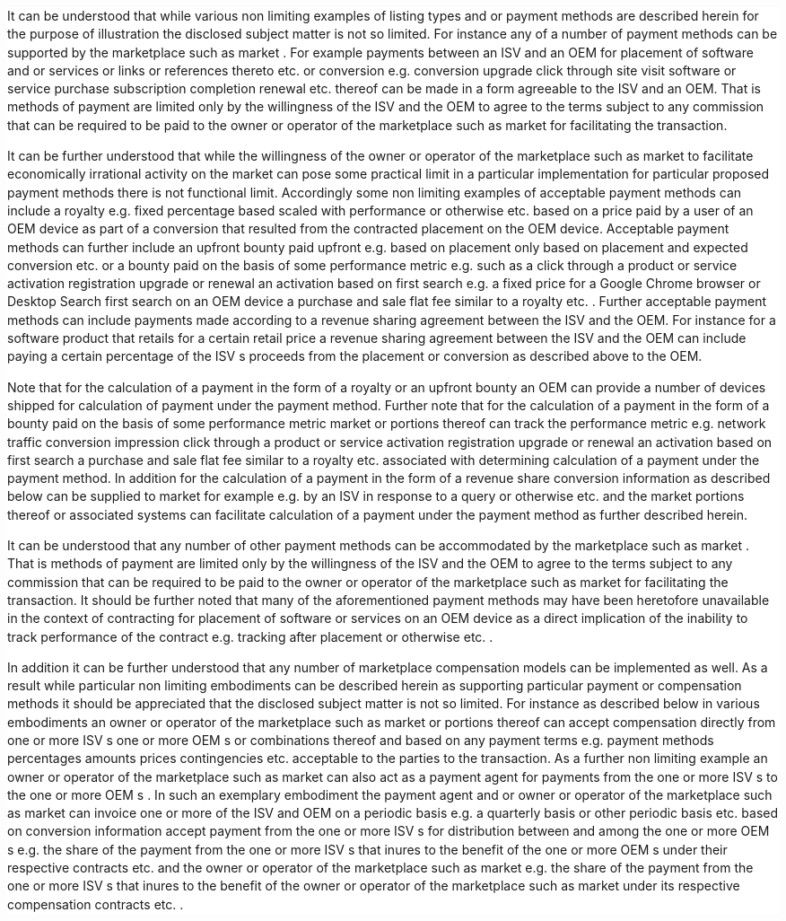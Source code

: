 It can be understood that while various non limiting examples of listing types and or payment methods are described herein for the purpose of illustration the disclosed subject matter is not so limited. For instance any of a number of payment methods can be supported by the marketplace such as market . For example payments between an ISV and an OEM for placement of software and or services or links or references thereto etc. or conversion e.g. conversion upgrade click through site visit software or service purchase subscription completion renewal etc. thereof can be made in a form agreeable to the ISV and an OEM. That is methods of payment are limited only by the willingness of the ISV and the OEM to agree to the terms subject to any commission that can be required to be paid to the owner or operator of the marketplace such as market for facilitating the transaction.

It can be further understood that while the willingness of the owner or operator of the marketplace such as market to facilitate economically irrational activity on the market can pose some practical limit in a particular implementation for particular proposed payment methods there is not functional limit. Accordingly some non limiting examples of acceptable payment methods can include a royalty e.g. fixed percentage based scaled with performance or otherwise etc. based on a price paid by a user of an OEM device as part of a conversion that resulted from the contracted placement on the OEM device. Acceptable payment methods can further include an upfront bounty paid upfront e.g. based on placement only based on placement and expected conversion etc. or a bounty paid on the basis of some performance metric e.g. such as a click through a product or service activation registration upgrade or renewal an activation based on first search e.g. a fixed price for a Google Chrome browser or Desktop Search first search on an OEM device a purchase and sale flat fee similar to a royalty etc. . Further acceptable payment methods can include payments made according to a revenue sharing agreement between the ISV and the OEM. For instance for a software product that retails for a certain retail price a revenue sharing agreement between the ISV and the OEM can include paying a certain percentage of the ISV s proceeds from the placement or conversion as described above to the OEM.

Note that for the calculation of a payment in the form of a royalty or an upfront bounty an OEM can provide a number of devices shipped for calculation of payment under the payment method. Further note that for the calculation of a payment in the form of a bounty paid on the basis of some performance metric market or portions thereof can track the performance metric e.g. network traffic conversion impression click through a product or service activation registration upgrade or renewal an activation based on first search a purchase and sale flat fee similar to a royalty etc. associated with determining calculation of a payment under the payment method. In addition for the calculation of a payment in the form of a revenue share conversion information as described below can be supplied to market for example e.g. by an ISV in response to a query or otherwise etc. and the market portions thereof or associated systems can facilitate calculation of a payment under the payment method as further described herein.

It can be understood that any number of other payment methods can be accommodated by the marketplace such as market . That is methods of payment are limited only by the willingness of the ISV and the OEM to agree to the terms subject to any commission that can be required to be paid to the owner or operator of the marketplace such as market for facilitating the transaction. It should be further noted that many of the aforementioned payment methods may have been heretofore unavailable in the context of contracting for placement of software or services on an OEM device as a direct implication of the inability to track performance of the contract e.g. tracking after placement or otherwise etc. .

In addition it can be further understood that any number of marketplace compensation models can be implemented as well. As a result while particular non limiting embodiments can be described herein as supporting particular payment or compensation methods it should be appreciated that the disclosed subject matter is not so limited. For instance as described below in various embodiments an owner or operator of the marketplace such as market or portions thereof can accept compensation directly from one or more ISV s one or more OEM s or combinations thereof and based on any payment terms e.g. payment methods percentages amounts prices contingencies etc. acceptable to the parties to the transaction. As a further non limiting example an owner or operator of the marketplace such as market can also act as a payment agent for payments from the one or more ISV s to the one or more OEM s . In such an exemplary embodiment the payment agent and or owner or operator of the marketplace such as market can invoice one or more of the ISV and OEM on a periodic basis e.g. a quarterly basis or other periodic basis etc. based on conversion information accept payment from the one or more ISV s for distribution between and among the one or more OEM s e.g. the share of the payment from the one or more ISV s that inures to the benefit of the one or more OEM s under their respective contracts etc. and the owner or operator of the marketplace such as market e.g. the share of the payment from the one or more ISV s that inures to the benefit of the owner or operator of the marketplace such as market under its respective compensation contracts etc. .
